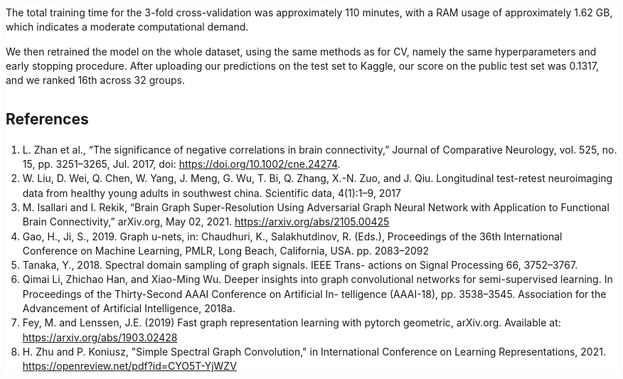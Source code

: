 The total training time for the 3-fold cross-validation was approximately 110 minutes, with a RAM usage of approximately
1.62 GB, which indicates a moderate computational demand.

We then retrained the model on the whole dataset, using the same methods as for CV, namely the same hyperparameters and
early stopping procedure. After uploading our predictions on the test set to Kaggle, our score on the public test set
was 0.1317,
and we ranked 16th across 32 groups.

## References

1. L. Zhan et al., “The significance of negative correlations in brain connectivity,” Journal of Comparative
   Neurology, vol. 525, no. 15, pp. 3251–3265, Jul. 2017, doi: https://doi.org/10.1002/cne.24274.
2. W. Liu, D. Wei, Q. Chen, W. Yang, J. Meng, G. Wu, T. Bi, Q. Zhang, X.-N. Zuo, and J. Qiu. Longitudinal
   test-retest neuroimaging data from healthy young adults in southwest china. Scientific data, 4(1):1–9, 2017
3. M. Isallari and I. Rekik, “Brain Graph Super-Resolution Using Adversarial Graph Neural Network with
   Application to Functional Brain Connectivity,” arXiv.org, May 02, 2021. https://arxiv.org/abs/2105.00425
4. Gao, H., Ji, S., 2019. Graph u-nets, in: Chaudhuri, K., Salakhutdinov, R. (Eds.), Proceedings of the 36th
   International Conference on Machine Learning, PMLR, Long Beach, California, USA. pp. 2083–2092
5. Tanaka, Y., 2018. Spectral domain sampling of graph signals. IEEE Trans- actions on Signal Processing 66,
   3752–3767.
6. Qimai Li, Zhichao Han, and Xiao-Ming Wu. Deeper insights into graph convolutional networks for
   semi-supervised learning. In Proceedings of the Thirty-Second AAAI Conference on Artificial In- telligence (AAAI-18),
   pp. 3538–3545. Association for the Advancement of Artificial Intelligence, 2018a.
7. Fey, M. and Lenssen, J.E. (2019) Fast graph representation learning with pytorch geometric, arXiv.org.
   Available at: https://arxiv.org/abs/1903.02428
8. H. Zhu and P. Koniusz, "Simple Spectral Graph Convolution," in International Conference on Learning
   Representations, 2021. https://openreview.net/pdf?id=CYO5T-YjWZV